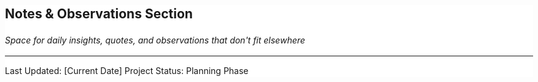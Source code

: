 
## Notes & Observations Section

_Space for daily insights, quotes, and observations that don't fit elsewhere_

---

Last Updated: [Current Date]
Project Status: Planning Phase